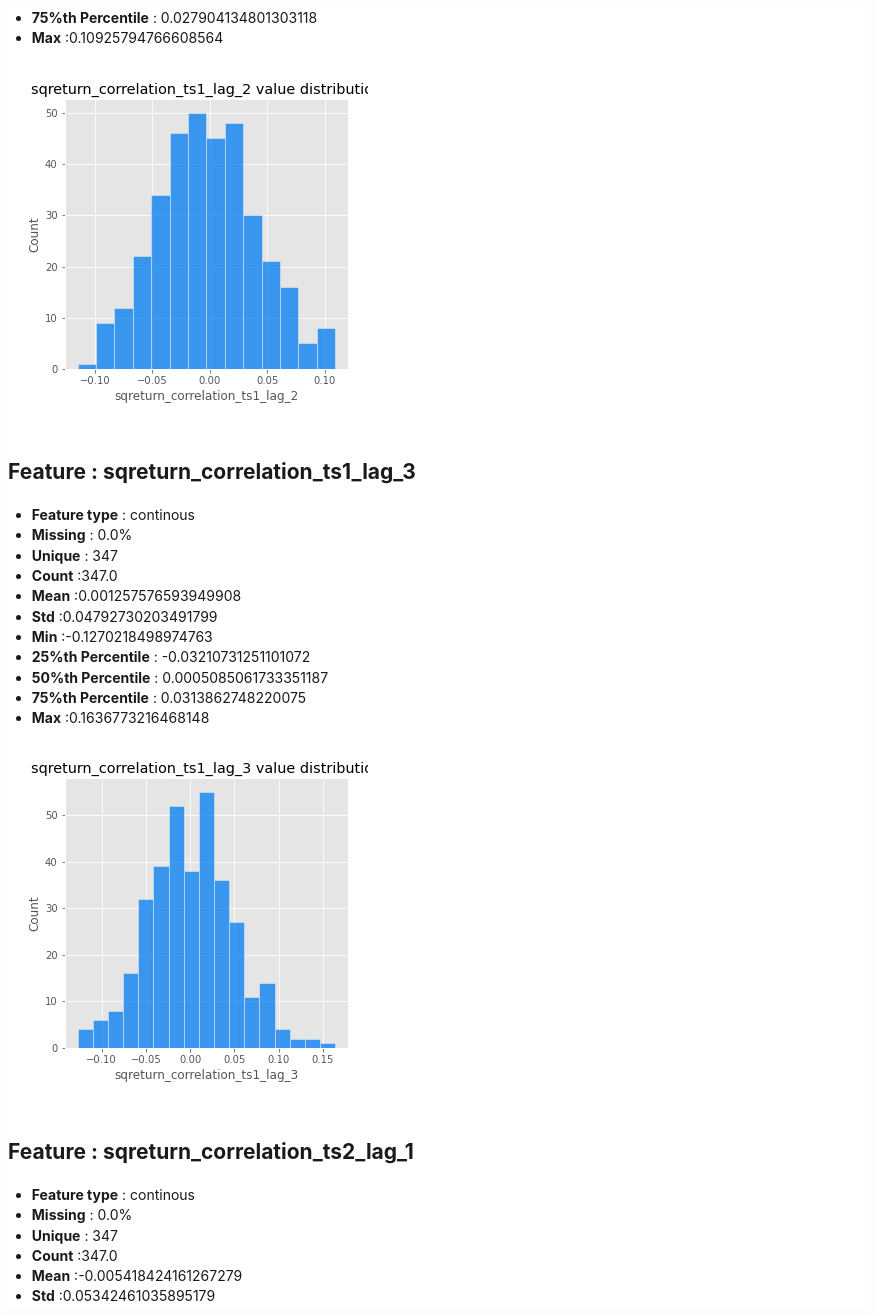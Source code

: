 - **75%th Percentile** : 0.027904134801303118
- **Max** :0.10925794766608564

![](sqreturn_correlation_ts1_lag_2.png)
## Feature : sqreturn_correlation_ts1_lag_3
- **Feature type** : continous
- **Missing** : 0.0%
- **Unique** : 347
- **Count** :347.0
- **Mean** :0.001257576593949908
- **Std** :0.04792730203491799
- **Min** :-0.1270218498974763
- **25%th Percentile** : -0.03210731251101072
- **50%th Percentile** : 0.0005085061733351187
- **75%th Percentile** : 0.0313862748220075
- **Max** :0.1636773216468148

![](sqreturn_correlation_ts1_lag_3.png)
## Feature : sqreturn_correlation_ts2_lag_1
- **Feature type** : continous
- **Missing** : 0.0%
- **Unique** : 347
- **Count** :347.0
- **Mean** :-0.005418424161267279
- **Std** :0.05342461035895179